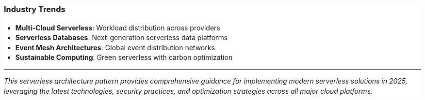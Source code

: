 ### Industry Trends
- **Multi-Cloud Serverless**: Workload distribution across providers
- **Serverless Databases**: Next-generation serverless data platforms
- **Event Mesh Architectures**: Global event distribution networks
- **Sustainable Computing**: Green serverless with carbon optimization

---

*This serverless architecture pattern provides comprehensive guidance for implementing modern serverless solutions in 2025, leveraging the latest technologies, security practices, and optimization strategies across all major cloud platforms.*